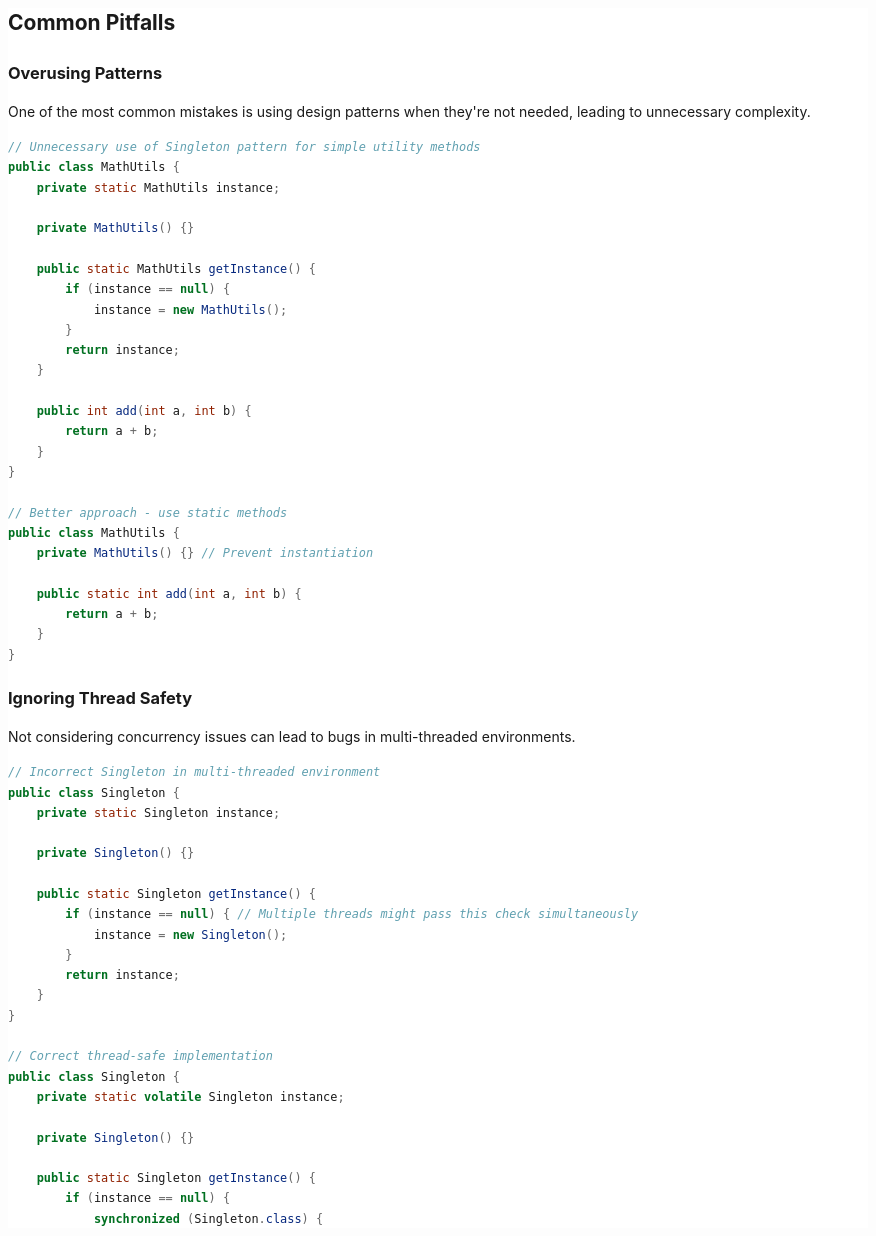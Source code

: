 ## Common Pitfalls

### Overusing Patterns

One of the most common mistakes is using design patterns when they're not needed, leading to unnecessary complexity.

```java
// Unnecessary use of Singleton pattern for simple utility methods
public class MathUtils {
    private static MathUtils instance;
    
    private MathUtils() {}
    
    public static MathUtils getInstance() {
        if (instance == null) {
            instance = new MathUtils();
        }
        return instance;
    }
    
    public int add(int a, int b) {
        return a + b;
    }
}

// Better approach - use static methods
public class MathUtils {
    private MathUtils() {} // Prevent instantiation
    
    public static int add(int a, int b) {
        return a + b;
    }
}
```

### Ignoring Thread Safety

Not considering concurrency issues can lead to bugs in multi-threaded environments.

```java
// Incorrect Singleton in multi-threaded environment
public class Singleton {
    private static Singleton instance;
    
    private Singleton() {}
    
    public static Singleton getInstance() {
        if (instance == null) { // Multiple threads might pass this check simultaneously
            instance = new Singleton();
        }
        return instance;
    }
}

// Correct thread-safe implementation
public class Singleton {
    private static volatile Singleton instance;
    
    private Singleton() {}
    
    public static Singleton getInstance() {
        if (instance == null) {
            synchronized (Singleton.class) {
```